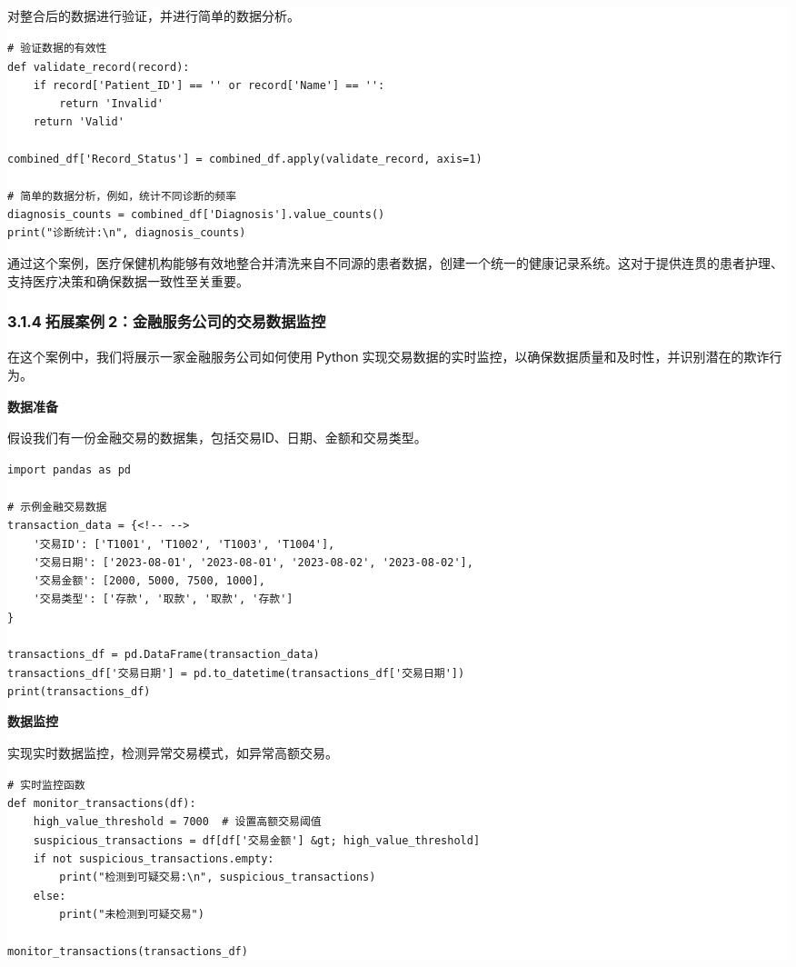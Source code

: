 对整合后的数据进行验证，并进行简单的数据分析。

```
# 验证数据的有效性
def validate_record(record):
    if record['Patient_ID'] == '' or record['Name'] == '':
        return 'Invalid'
    return 'Valid'

combined_df['Record_Status'] = combined_df.apply(validate_record, axis=1)

# 简单的数据分析，例如，统计不同诊断的频率
diagnosis_counts = combined_df['Diagnosis'].value_counts()
print("诊断统计:\n", diagnosis_counts)

```

通过这个案例，医疗保健机构能够有效地整合并清洗来自不同源的患者数据，创建一个统一的健康记录系统。这对于提供连贯的患者护理、支持医疗决策和确保数据一致性至关重要。

### 3.1.4 拓展案例 2：金融服务公司的交易数据监控

在这个案例中，我们将展示一家金融服务公司如何使用 Python 实现交易数据的实时监控，以确保数据质量和及时性，并识别潜在的欺诈行为。

**数据准备**

假设我们有一份金融交易的数据集，包括交易ID、日期、金额和交易类型。

```
import pandas as pd

# 示例金融交易数据
transaction_data = {<!-- -->
    '交易ID': ['T1001', 'T1002', 'T1003', 'T1004'],
    '交易日期': ['2023-08-01', '2023-08-01', '2023-08-02', '2023-08-02'],
    '交易金额': [2000, 5000, 7500, 1000],
    '交易类型': ['存款', '取款', '取款', '存款']
}

transactions_df = pd.DataFrame(transaction_data)
transactions_df['交易日期'] = pd.to_datetime(transactions_df['交易日期'])
print(transactions_df)

```

**数据监控**

实现实时数据监控，检测异常交易模式，如异常高额交易。

```
# 实时监控函数
def monitor_transactions(df):
    high_value_threshold = 7000  # 设置高额交易阈值
    suspicious_transactions = df[df['交易金额'] &gt; high_value_threshold]
    if not suspicious_transactions.empty:
        print("检测到可疑交易:\n", suspicious_transactions)
    else:
        print("未检测到可疑交易")

monitor_transactions(transactions_df)

```
